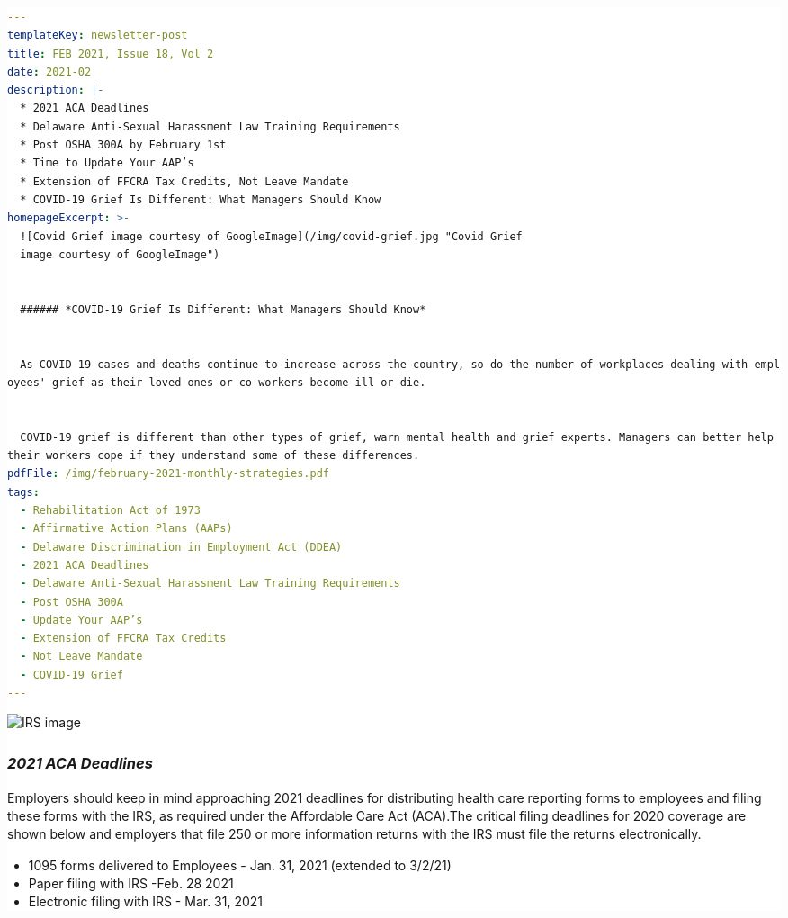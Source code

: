 ```yaml
---
templateKey: newsletter-post
title: FEB 2021, Issue 18, Vol 2
date: 2021-02
description: |-
  * 2021 ACA Deadlines
  * Delaware Anti-Sexual Harassment Law Training Requirements
  * Post OSHA 300A by February 1st 
  * Time to Update Your AAP’s
  * Extension of FFCRA Tax Credits, Not Leave Mandate
  * COVID-19 Grief Is Different: What Managers Should Know
homepageExcerpt: >-
  ![Covid Grief image courtesy of GoogleImage](/img/covid-grief.jpg "Covid Grief
  image courtesy of GoogleImage")


  ###### *COVID-19 Grief Is Different: What Managers Should Know*


  As COVID-19 cases and deaths continue to increase across the country, so do the number of workplaces dealing with employees' grief as their loved ones or co-workers become ill or die.


  COVID-19 grief is different than other types of grief, warn mental health and grief experts. Managers can better help their workers cope if they understand some of these differences.
pdfFile: /img/february-2021-monthly-strategies.pdf
tags:
  - Rehabilitation Act of 1973
  - Affirmative Action Plans (AAPs)
  - Delaware Discrimination in Employment Act (DDEA)
  - 2021 ACA Deadlines
  - Delaware Anti-Sexual Harassment Law Training Requirements
  - Post OSHA 300A
  - Update Your AAP’s
  - Extension of FFCRA Tax Credits
  - Not Leave Mandate
  - COVID-19 Grief
---
```

![IRS image](/img/irs.jpg "IRS image")

### ***2021 ACA Deadlines***

Employers should keep in mind approaching 2021 deadlines for distributing health care reporting forms to employees and filing these forms with the IRS, as required under the Affordable Care Act (ACA).The critical filing deadlines for 2020 coverage are shown below and employers that file 250 or more information returns with the IRS must file the returns electronically.

* 1095 forms delivered to Employees - Jan. 31, 2021 (extended to 3/2/21)
* Paper filing with IRS -Feb. 28 2021
* Electronic filing with IRS - Mar. 31, 2021
